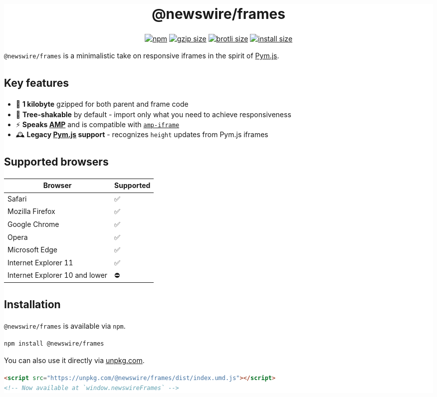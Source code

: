<h1 align="center">
  @newswire/frames
</h1>
<p align="center">
  <a href="https://www.npmjs.org/package/@newswire/frames"><img src="https://badgen.net/npm/v/@newswire/frames" alt="npm"></a>
  <a href="https://unpkg.com/@newswire/frames/dist/index.umd.js"><img src="https://badgen.net/badgesize/gzip/https://unpkg.com/@newswire/frames/dist/index.umd.js" alt="gzip size"></a>
  <a href="https://unpkg.com/@newswire/frames/dist/index.umd.js"><img src="https://badgen.net/badgesize/brotli/https://unpkg.com/@newswire/frames/dist/index.umd.js" alt="brotli size"></a>
  <a href="https://packagephobia.now.sh/result?p=@newswire/frames"><img src="https://badgen.net/packagephobia/install/@newswire/frames" alt="install size"></a>
</p>

`@newswire/frames` is a minimalistic take on responsive iframes in the spirit of [Pym.js](http://blog.apps.npr.org/pym.js/).

## Key features

- 🐜 **1 kilobyte** gzipped for both parent and frame code
- 🌴 **Tree-shakable** by default - import only what you need to achieve responsiveness
- ⚡️ **Speaks [AMP](https://www.ampproject.org)** and is compatible with [`amp-iframe`](https://www.ampproject.org/docs/reference/components/amp-iframe)
- 🕰 **Legacy [Pym.js](http://blog.apps.npr.org/pym.js/) support** - recognizes `height` updates from Pym.js iframes

## Supported browsers

| Browser                        | Supported |
| ------------------------------ | --------- |
| Safari                         | ✅        |
| Mozilla Firefox                | ✅        |
| Google Chrome                  | ✅        |
| Opera                          | ✅        |
| Microsoft Edge                 | ✅        |
| Internet Explorer 11           | ✅        |
| Internet Explorer 10 and lower | ⛔️       |

## Installation

`@newswire/frames` is available via `npm`.

```sh
npm install @newswire/frames
```

You can also use it directly via [unpkg.com](https://unpkg.com/).

```html
<script src="https://unpkg.com/@newswire/frames/dist/index.umd.js"></script>
<!-- Now available at `window.newswireFrames` -->
```
